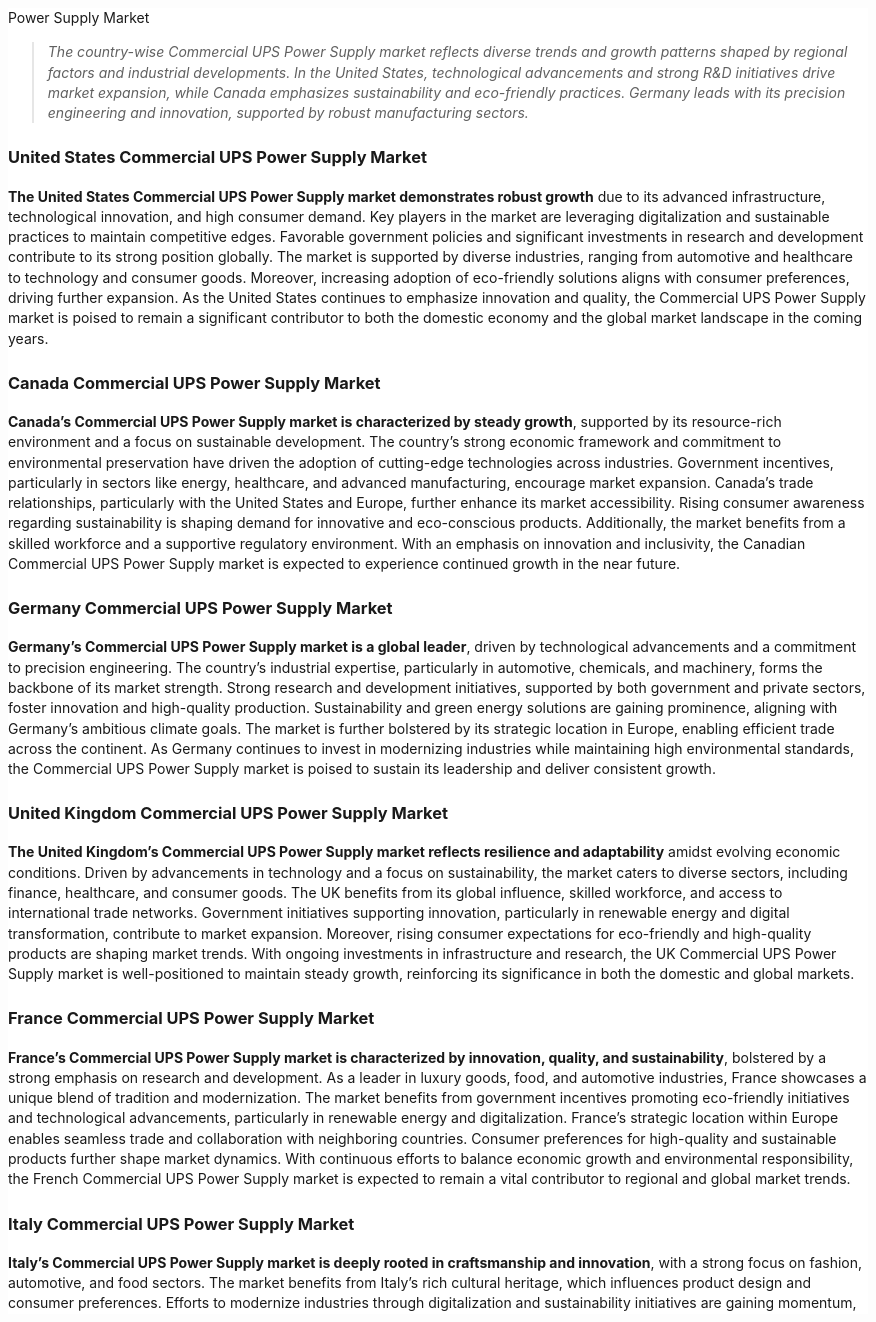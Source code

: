 Power Supply Market<br /></span></h1><blockquote><p><em><span class="">The country-wise Commercial UPS Power Supply market reflects diverse trends and growth patterns shaped by regional factors and industrial developments. In the United States, technological advancements and strong R&amp;D initiatives drive market expansion, while Canada emphasizes sustainability and eco-friendly practices. Germany leads with its precision engineering and innovation, supported by robust manufacturing sectors.</span></em></p></blockquote><h3><strong>United States Commercial UPS Power Supply Market</strong></h3><p><strong>The United States Commercial UPS Power Supply market demonstrates robust growth</strong> due to its advanced infrastructure, technological innovation, and high consumer demand. Key players in the market are leveraging digitalization and sustainable practices to maintain competitive edges. Favorable government policies and significant investments in research and development contribute to its strong position globally. The market is supported by diverse industries, ranging from automotive and healthcare to technology and consumer goods. Moreover, increasing adoption of eco-friendly solutions aligns with consumer preferences, driving further expansion. As the United States continues to emphasize innovation and quality, the Commercial UPS Power Supply market is poised to remain a significant contributor to both the domestic economy and the global market landscape in the coming years.</p><h3><strong>Canada Commercial UPS Power Supply Market</strong></h3><p><strong>Canada&rsquo;s Commercial UPS Power Supply market is characterized by steady growth</strong>, supported by its resource-rich environment and a focus on sustainable development. The country&rsquo;s strong economic framework and commitment to environmental preservation have driven the adoption of cutting-edge technologies across industries. Government incentives, particularly in sectors like energy, healthcare, and advanced manufacturing, encourage market expansion. Canada&rsquo;s trade relationships, particularly with the United States and Europe, further enhance its market accessibility. Rising consumer awareness regarding sustainability is shaping demand for innovative and eco-conscious products. Additionally, the market benefits from a skilled workforce and a supportive regulatory environment. With an emphasis on innovation and inclusivity, the Canadian Commercial UPS Power Supply market is expected to experience continued growth in the near future.</p><h3><strong>Germany Commercial UPS Power Supply Market</strong></h3><p><strong>Germany&rsquo;s Commercial UPS Power Supply market is a global leader</strong>, driven by technological advancements and a commitment to precision engineering. The country&rsquo;s industrial expertise, particularly in automotive, chemicals, and machinery, forms the backbone of its market strength. Strong research and development initiatives, supported by both government and private sectors, foster innovation and high-quality production. Sustainability and green energy solutions are gaining prominence, aligning with Germany&rsquo;s ambitious climate goals. The market is further bolstered by its strategic location in Europe, enabling efficient trade across the continent. As Germany continues to invest in modernizing industries while maintaining high environmental standards, the Commercial UPS Power Supply market is poised to sustain its leadership and deliver consistent growth.</p><h3><strong>United Kingdom Commercial UPS Power Supply Market</strong></h3><p><strong>The United Kingdom&rsquo;s Commercial UPS Power Supply market reflects resilience and adaptability</strong> amidst evolving economic conditions. Driven by advancements in technology and a focus on sustainability, the market caters to diverse sectors, including finance, healthcare, and consumer goods. The UK benefits from its global influence, skilled workforce, and access to international trade networks. Government initiatives supporting innovation, particularly in renewable energy and digital transformation, contribute to market expansion. Moreover, rising consumer expectations for eco-friendly and high-quality products are shaping market trends. With ongoing investments in infrastructure and research, the UK Commercial UPS Power Supply market is well-positioned to maintain steady growth, reinforcing its significance in both the domestic and global markets.</p><h3><strong>France Commercial UPS Power Supply Market</strong></h3><p><strong>France&rsquo;s Commercial UPS Power Supply market is characterized by innovation, quality, and sustainability</strong>, bolstered by a strong emphasis on research and development. As a leader in luxury goods, food, and automotive industries, France showcases a unique blend of tradition and modernization. The market benefits from government incentives promoting eco-friendly initiatives and technological advancements, particularly in renewable energy and digitalization. France&rsquo;s strategic location within Europe enables seamless trade and collaboration with neighboring countries. Consumer preferences for high-quality and sustainable products further shape market dynamics. With continuous efforts to balance economic growth and environmental responsibility, the French Commercial UPS Power Supply market is expected to remain a vital contributor to regional and global market trends.</p><h3><strong>Italy Commercial UPS Power Supply Market</strong></h3><p><strong>Italy&rsquo;s Commercial UPS Power Supply market is deeply rooted in craftsmanship and innovation</strong>, with a strong focus on fashion, automotive, and food sectors. The market benefits from Italy&rsquo;s rich cultural heritage, which influences product design and consumer preferences. Efforts to modernize industries through digitalization and sustainability initiatives are gaining momentum,